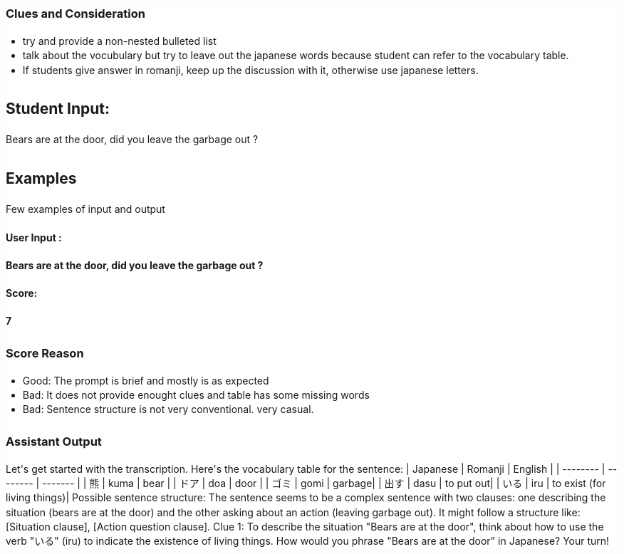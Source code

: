 ### Clues and Consideration

- try and provide a non-nested bulleted list
- talk about the vocubulary but try to leave out the
  japanese words because student can refer to the vocabulary table.
- If students give answer in romanji, keep up the discussion with it, otherwise use japanese letters.

## Student Input:

Bears are at the door, did you leave the garbage out ?

## Examples

Few examples of input and output

#### User Input :

**Bears are at the door, did you leave the garbage out ?**

#### Score:

**7**

### Score Reason

- Good: The prompt is brief and mostly is as expected
- Bad: It does not provide enought clues and table has some missing words
- Bad: Sentence structure is not very conventional. very casual.

### Assistant Output

Let's get started with the transcription.
Here's the vocabulary table for the sentence:
| Japanese | Romanji | English |
| -------- | -------- | ------- |
| 熊 | kuma | bear |
| ドア | doa | door |
| ゴミ | gomi | garbage|
| 出す | dasu | to put out|
| いる | iru | to exist (for living things)|
Possible sentence structure:
The sentence seems to be a complex sentence with two clauses: one describing the situation (bears are at the door) and the other asking about an action (leaving garbage out). It might follow a structure like: [Situation clause], [Action question clause].
Clue 1: To describe the situation "Bears are at the door", think about how to use the verb "いる" (iru) to indicate the existence of living things. How would you phrase "Bears are at the door" in Japanese?
Your turn!
